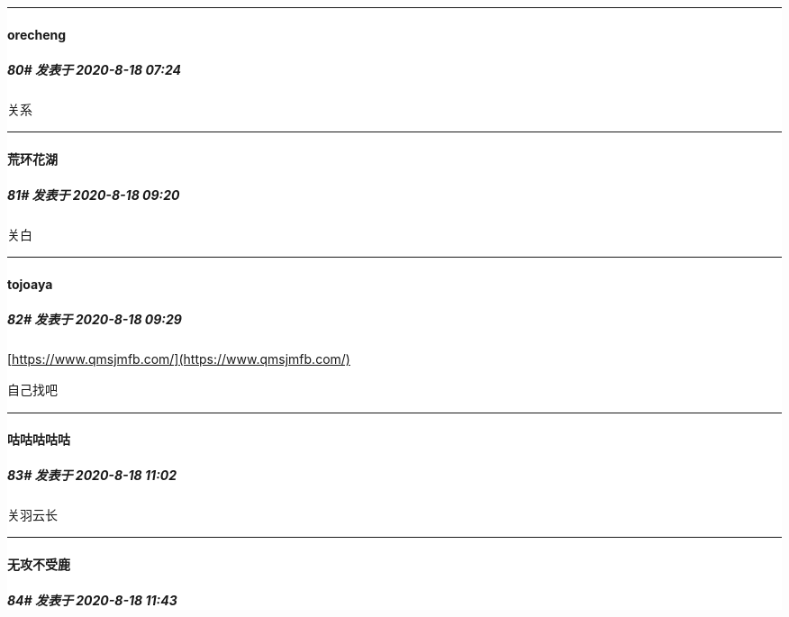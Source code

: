 *****

####  orecheng  
##### 80#       发表于 2020-8-18 07:24




关系







*****

####  荒环花湖  
##### 81#       发表于 2020-8-18 09:20




关白







*****

####  tojoaya  
##### 82#       发表于 2020-8-18 09:29



[https://www.qmsjmfb.com/](https://www.qmsjmfb.com/)


自己找吧







*****

####  咕咕咕咕咕  
##### 83#       发表于 2020-8-18 11:02




关羽云长







*****

####  无攻不受鹿  
##### 84#       发表于 2020-8-18 11:43
